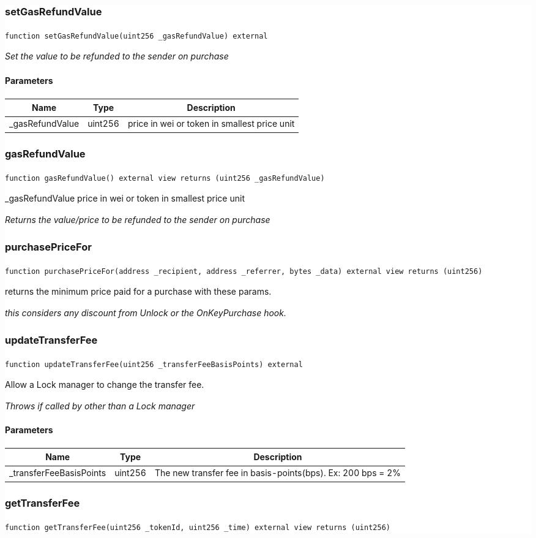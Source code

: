 ### setGasRefundValue

```solidity
function setGasRefundValue(uint256 _gasRefundValue) external
```

_Set the value to be refunded to the sender on purchase_

#### Parameters

| Name             | Type    | Description                                  |
| ---------------- | ------- | -------------------------------------------- |
| \_gasRefundValue | uint256 | price in wei or token in smallest price unit |

### gasRefundValue

```solidity
function gasRefundValue() external view returns (uint256 _gasRefundValue)
```

\_gasRefundValue price in wei or token in smallest price unit

_Returns the value/price to be refunded to the sender on purchase_

### purchasePriceFor

```solidity
function purchasePriceFor(address _recipient, address _referrer, bytes _data) external view returns (uint256)
```

returns the minimum price paid for a purchase with these params.

_this considers any discount from Unlock or the OnKeyPurchase hook._

### updateTransferFee

```solidity
function updateTransferFee(uint256 _transferFeeBasisPoints) external
```

Allow a Lock manager to change the transfer fee.

_Throws if called by other than a Lock manager_

#### Parameters

| Name                     | Type    | Description                                                 |
| ------------------------ | ------- | ----------------------------------------------------------- |
| \_transferFeeBasisPoints | uint256 | The new transfer fee in basis-points(bps). Ex: 200 bps = 2% |

### getTransferFee

```solidity
function getTransferFee(uint256 _tokenId, uint256 _time) external view returns (uint256)
```

